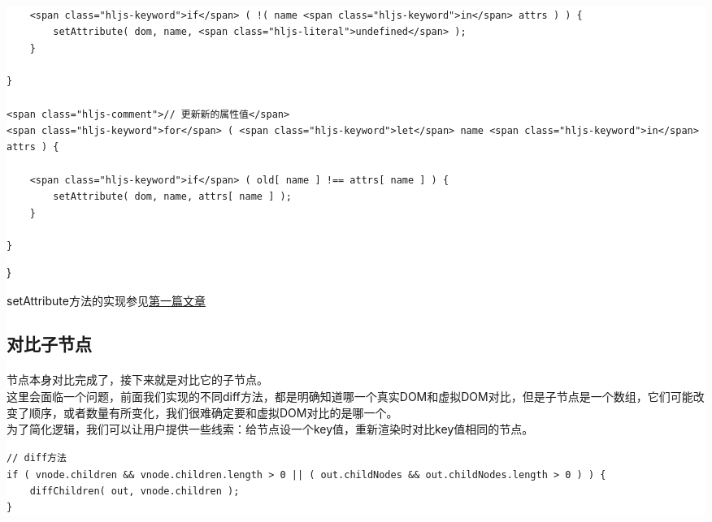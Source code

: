         <span class="hljs-keyword">if</span> ( !( name <span class="hljs-keyword">in</span> attrs ) ) {
            setAttribute( dom, name, <span class="hljs-literal">undefined</span> );
        }

    }

    <span class="hljs-comment">// 更新新的属性值</span>
    <span class="hljs-keyword">for</span> ( <span class="hljs-keyword">let</span> name <span class="hljs-keyword">in</span> attrs ) {

        <span class="hljs-keyword">if</span> ( old[ name ] !== attrs[ name ] ) {
            setAttribute( dom, name, attrs[ name ] );
        }

    }

}</code></pre>
<p>setAttribute方法的实现参见<a href="https://github.com/hujiulong/blog/issues/4" rel="nofollow noreferrer" target="_blank">第一篇文章</a></p>
<h2 id="articleHeader6">对比子节点</h2>
<p>节点本身对比完成了，接下来就是对比它的子节点。<br>这里会面临一个问题，前面我们实现的不同diff方法，都是明确知道哪一个真实DOM和虚拟DOM对比，但是子节点是一个数组，它们可能改变了顺序，或者数量有所变化，我们很难确定要和虚拟DOM对比的是哪一个。<br>为了简化逻辑，我们可以让用户提供一些线索：给节点设一个key值，重新渲染时对比key值相同的节点。</p>
<div class="widget-codetool" style="display:none;">
      <div class="widget-codetool--inner">
      <span class="selectCode code-tool" data-toggle="tooltip" data-placement="top" title="" data-original-title="全选"></span>
      <span type="button" class="copyCode code-tool" data-toggle="tooltip" data-placement="top" data-clipboard-text="// diff方法
if ( vnode.children &amp;&amp; vnode.children.length > 0 || ( out.childNodes &amp;&amp; out.childNodes.length > 0 ) ) {
    diffChildren( out, vnode.children );
}" title="" data-original-title="复制"></span>
      <span type="button" class="saveToNote code-tool" data-toggle="tooltip" data-placement="top" title="" data-original-title="放进笔记"></span>
      </div>
      </div><pre class="javascript hljs"><code class="js"><span class="hljs-comment">// diff方法</span>
<span class="hljs-keyword">if</span> ( vnode.children &amp;&amp; vnode.children.length &gt; <span class="hljs-number">0</span> || ( out.childNodes &amp;&amp; out.childNodes.length &gt; <span class="hljs-number">0</span> ) ) {
    diffChildren( out, vnode.children );
}</code></pre>
<div class="widget-codetool" style="display:none;">
      <div class="widget-codetool--inner">
      <span class="selectCode code-tool" data-toggle="tooltip" data-placement="top" title="" data-original-title="全选"></span>
      <span type="button" class="copyCode code-tool" data-toggle="tooltip" data-placement="top" data-clipboard-text="function diffChildren( dom, vchildren ) {

    const domChildren = dom.childNodes;
    const children = [];

    const keyed = {};

    // 将有key的节点和没有key的节点分开
    if ( domChildren.length > 0 ) {
        for ( let i = 0; i < domChildren.length; i++ ) {
            const child = domChildren[ i ];
            const key = child.key;
            if ( key ) {
                keyedLen++;
                keyed[ key ] = child;
            } else {
                children.push( child );
            }
        }
    }
